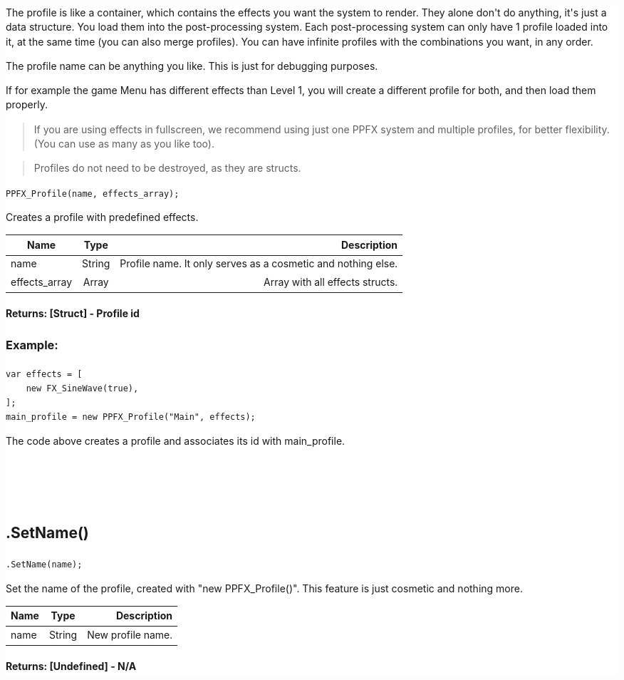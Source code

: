 The profile is like a container, which contains the effects you want the system to render. They alone don't do anything, it's just a data structure. You load them into the post-processing system. Each post-processing system can only have 1 profile loaded into it, at the same time (you can also merge profiles). You can have infinite profiles with the combinations you want, in any order.

The profile name can be anything you like. This is just for debugging purposes.

If for example the game Menu has different effects than Level 1, you will create a different profile for both, and then load them properly.

> If you are using effects in fullscreen, we recommend using just one PPFX system and multiple profiles, for better flexibility. (You can use as many as you like too).

> Profiles do not need to be destroyed, as they are structs.

```gml
PPFX_Profile(name, effects_array);
```
Creates a profile with predefined effects.

| Name | Type | Description |  
|-----------|:-----------:|-----------:|  
| name | String | Profile name. It only serves as a cosmetic and nothing else. |  
| effects_array | Array | Array with all effects structs. |  

#### Returns: [Struct] - Profile id

### Example:
```gml
var effects = [
    new FX_SineWave(true),
];
main_profile = new PPFX_Profile("Main", effects);
```
The code above creates a profile and associates its id with main_profile.

<br><br><br>





## .SetName()

```gml
.SetName(name);
```
Set the name of the profile, created with "new PPFX_Profile()".
This feature is just cosmetic and nothing more.

| Name | Type | Description |  
|-----------|:-----------:|-----------:|  
| name | String | New profile name. |  

#### Returns: [Undefined] - N/A
